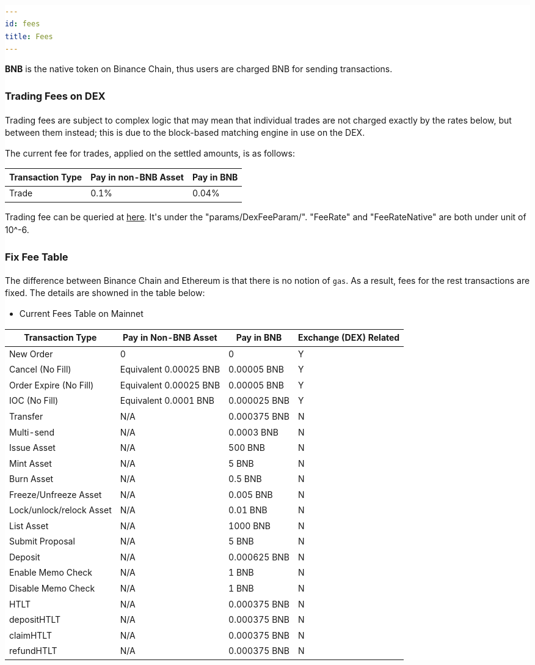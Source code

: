```yaml
---
id: fees
title: Fees
---
```


**BNB** is the native token on Binance Chain, thus users are charged BNB for sending transactions.

### Trading Fees on DEX

Trading fees are subject to complex logic that may mean that individual trades are not charged exactly by the rates below, but between them instead; this is due to the block-based matching engine in use on the DEX.

The current fee for trades, applied on the settled amounts, is as follows:

Transaction Type | Pay in non-BNB Asset | Pay in BNB
-- | -- | --
Trade | 0.1% | 0.04%

Trading fee can be queried at [here](https://dex.binance.org/api/v1/fees?format=amino). It's under the "params/DexFeeParam/".  "FeeRate" and "FeeRateNative" are both under unit of 10^-6.

### Fix Fee Table

The difference between Binance Chain and Ethereum is that there is no notion of `gas`. As a result,
fees for the rest transactions are fixed. The details are showned in the table below:

* Current Fees Table on Mainnet

Transaction Type | Pay in Non-BNB Asset | Pay in BNB | Exchange (DEX) Related
-- | -- | -- | --
New Order | 0 | 0 | Y
Cancel (No Fill) | Equivalent 0.00025 BNB | 0.00005 BNB | Y
Order Expire (No Fill) | Equivalent 0.00025 BNB | 0.00005 BNB | Y
IOC (No Fill) | Equivalent 0.0001 BNB | 0.000025 BNB | Y
Transfer | N/A | 0.000375 BNB | N
Multi-send | N/A | 0.0003 BNB | N
Issue Asset | N/A | 500 BNB | N
Mint Asset | N/A | 5 BNB | N
Burn Asset | N/A | 0.5 BNB | N
Freeze/Unfreeze Asset | N/A | 0.005 BNB | N
Lock/unlock/relock Asset | N/A | 0.01 BNB | N
List Asset | N/A | 1000 BNB | N
Submit Proposal | N/A | 5 BNB | N
Deposit | N/A | 0.000625 BNB | N
Enable Memo Check | N/A | 1 BNB | N
Disable Memo Check | N/A | 1 BNB | N
HTLT | N/A | 0.000375 BNB | N
depositHTLT | N/A | 0.000375 BNB | N
claimHTLT | N/A | 0.000375 BNB | N
refundHTLT | N/A | 0.000375 BNB | N
